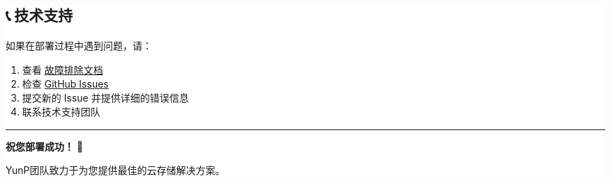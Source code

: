 ## 📞 技术支持

如果在部署过程中遇到问题，请：

1. 查看 [故障排除文档](./TROUBLESHOOTING.md)
2. 检查 [GitHub Issues](https://github.com/your-username/YunP/issues)
3. 提交新的 Issue 并提供详细的错误信息
4. 联系技术支持团队

---

**祝您部署成功！** 🎉

YunP团队致力于为您提供最佳的云存储解决方案。
